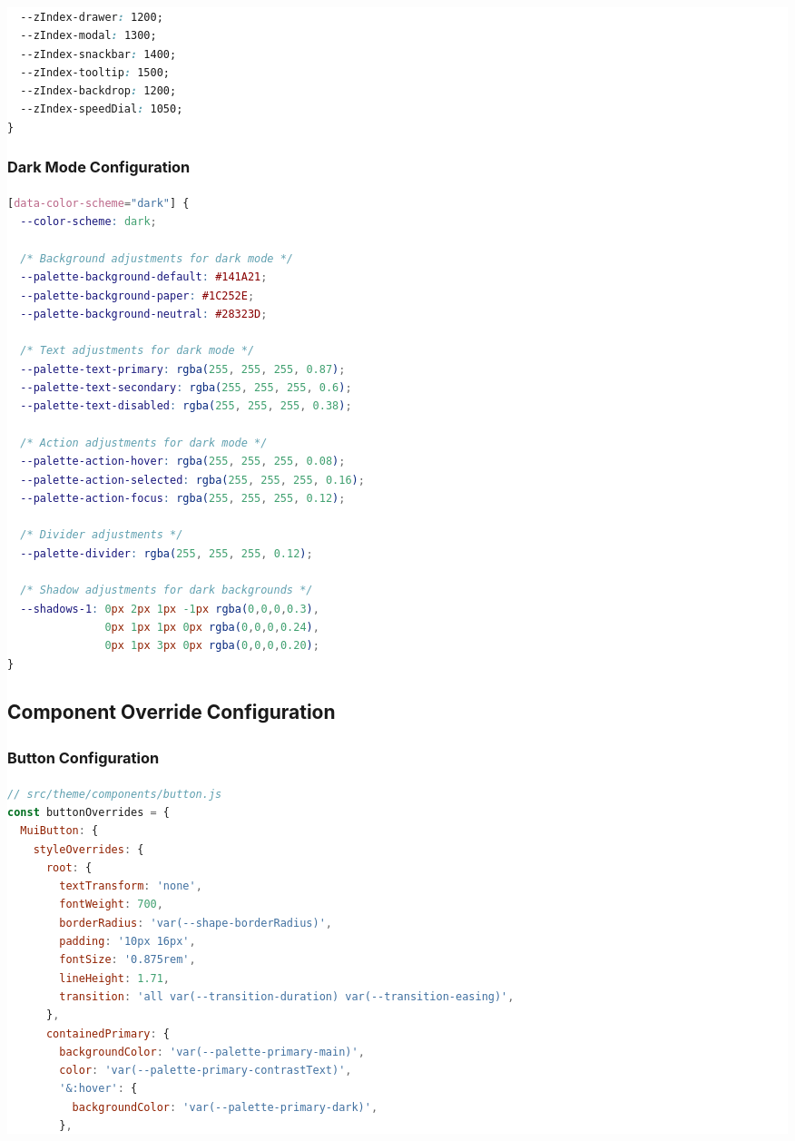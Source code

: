 ```css
  --zIndex-drawer: 1200;
  --zIndex-modal: 1300;
  --zIndex-snackbar: 1400;
  --zIndex-tooltip: 1500;
  --zIndex-backdrop: 1200;
  --zIndex-speedDial: 1050;
}
```

### Dark Mode Configuration
```css
[data-color-scheme="dark"] {
  --color-scheme: dark;
  
  /* Background adjustments for dark mode */
  --palette-background-default: #141A21;
  --palette-background-paper: #1C252E;
  --palette-background-neutral: #28323D;
  
  /* Text adjustments for dark mode */
  --palette-text-primary: rgba(255, 255, 255, 0.87);
  --palette-text-secondary: rgba(255, 255, 255, 0.6);
  --palette-text-disabled: rgba(255, 255, 255, 0.38);
  
  /* Action adjustments for dark mode */
  --palette-action-hover: rgba(255, 255, 255, 0.08);
  --palette-action-selected: rgba(255, 255, 255, 0.16);
  --palette-action-focus: rgba(255, 255, 255, 0.12);
  
  /* Divider adjustments */
  --palette-divider: rgba(255, 255, 255, 0.12);
  
  /* Shadow adjustments for dark backgrounds */
  --shadows-1: 0px 2px 1px -1px rgba(0,0,0,0.3),
               0px 1px 1px 0px rgba(0,0,0,0.24),
               0px 1px 3px 0px rgba(0,0,0,0.20);
}
```

## Component Override Configuration

### Button Configuration
```javascript
// src/theme/components/button.js
const buttonOverrides = {
  MuiButton: {
    styleOverrides: {
      root: {
        textTransform: 'none',
        fontWeight: 700,
        borderRadius: 'var(--shape-borderRadius)',
        padding: '10px 16px',
        fontSize: '0.875rem',
        lineHeight: 1.71,
        transition: 'all var(--transition-duration) var(--transition-easing)',
      },
      containedPrimary: {
        backgroundColor: 'var(--palette-primary-main)',
        color: 'var(--palette-primary-contrastText)',
        '&:hover': {
          backgroundColor: 'var(--palette-primary-dark)',
        },
```